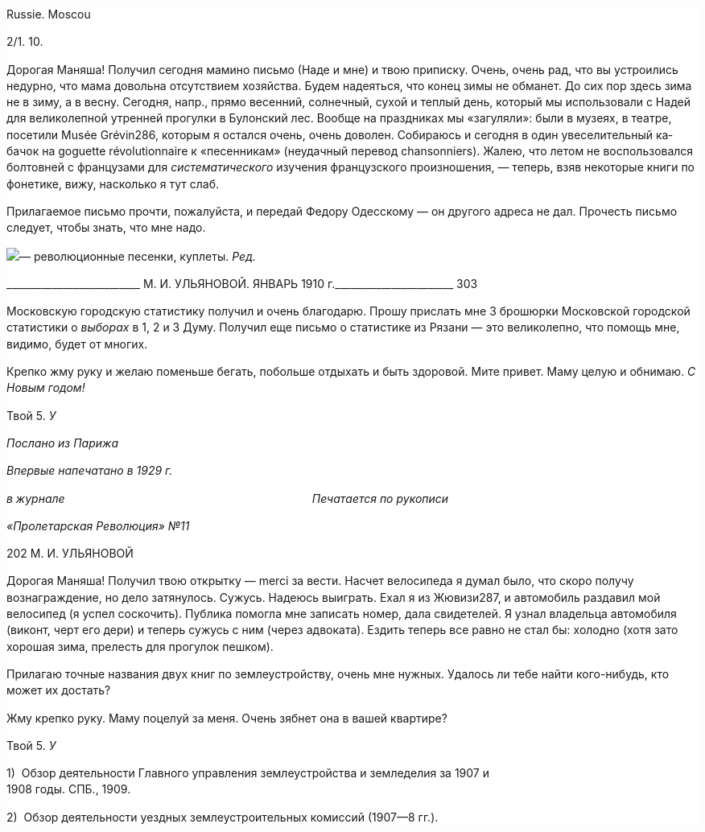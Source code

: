 Russie. Moscou

2/1. 10.

Дорогая Маняша! Получил сегодня мамино письмо (Наде и мне) и твою приписку. Очень, очень рад, что вы устроились недурно, что мама довольна отсутствием хозяйст­ва. Будем надеяться, что конец зимы не обманет. До сих пор здесь зима не в зиму, а в весну. Сегодня, напр., прямо весенний, солнечный, сухой и теплый день, который мы использовали с Надей для великолепной утренней прогулки в Булонский лес. Вообще на праздниках мы «загуляли»: были в музеях, в театре, посетили Musée Grévin286, кото­рым я остался очень, очень доволен. Собираюсь и сегодня в один увеселительный ка­бачок на goguette révolutionnaire к «песенникам» (неудачный перевод chansonniers). Жалею, что летом не воспользовался болтовней с французами для _систематического_ изучения французского произношения, — теперь, взяв некоторые книги по фонетике, вижу, насколько я тут слаб.

Прилагаемое письмо прочти, пожалуйста, и передай Федору Одесскому — он друго­го адреса не дал. Прочесть письмо следует, чтобы знать, что мне надо.

![](file:///C:/Users/bot32/AppData/Local/Temp/msohtmlclip1/01/clip_image001.png)— революционные песенки, куплеты. _Ред._

  

__________________________ M. И. УЛЬЯНОВОЙ. ЯНВАРЬ 1910 г._______________________ 303

Московскую городскую статистику получил и очень благодарю. Прошу прислать мне 3 брошюрки Московской городской статистики о _выборах_ в 1, 2 и 3 Думу. Получил еще письмо о статистике из Рязани — это великолепно, что помощь мне, видимо, будет от многих.

Крепко жму руку и желаю поменьше бегать, побольше отдыхать и быть здоровой. Мите привет. Маму целую и обнимаю. _С Новым годом!_

Твой 5. _У_

_Послано из Парижа_

_Впервые напечатано в 1929 г._

_в журнале_                                                                              _Печатается по рукописи_

_«Пролетарская Революция» №11_

202 М. И. УЛЬЯНОВОЙ

Дорогая Маняша! Получил твою открытку — merci за вести. Насчет велосипеда я думал было, что скоро получу вознаграждение, но дело затянулось. Сужусь. Надеюсь выиграть. Ехал я из Жювизи287, и автомобиль раздавил мой велосипед (я успел соско­чить). Публика помогла мне записать номер, дала свидетелей. Я узнал владельца авто­мобиля (виконт, черт его дери) и теперь сужусь с ним (через адвоката). Ездить теперь все равно не стал бы: холодно (хотя зато хорошая зима, прелесть для прогулок пеш­ком).

Прилагаю точные названия двух книг по землеустройству, очень мне нужных. Уда­лось ли тебе найти кого-нибудь, кто может их достать?

Жму крепко руку. Маму поцелуй за меня. Очень зябнет она в вашей квартире?

Твой 5. _У_

1)  Обзор деятельности Главного управления землеустройства и земледелия за 1907 и  
1908 годы. СПБ., 1909.

2)  Обзор деятельности уездных землеустроительных комиссий (1907—8 гг.).
